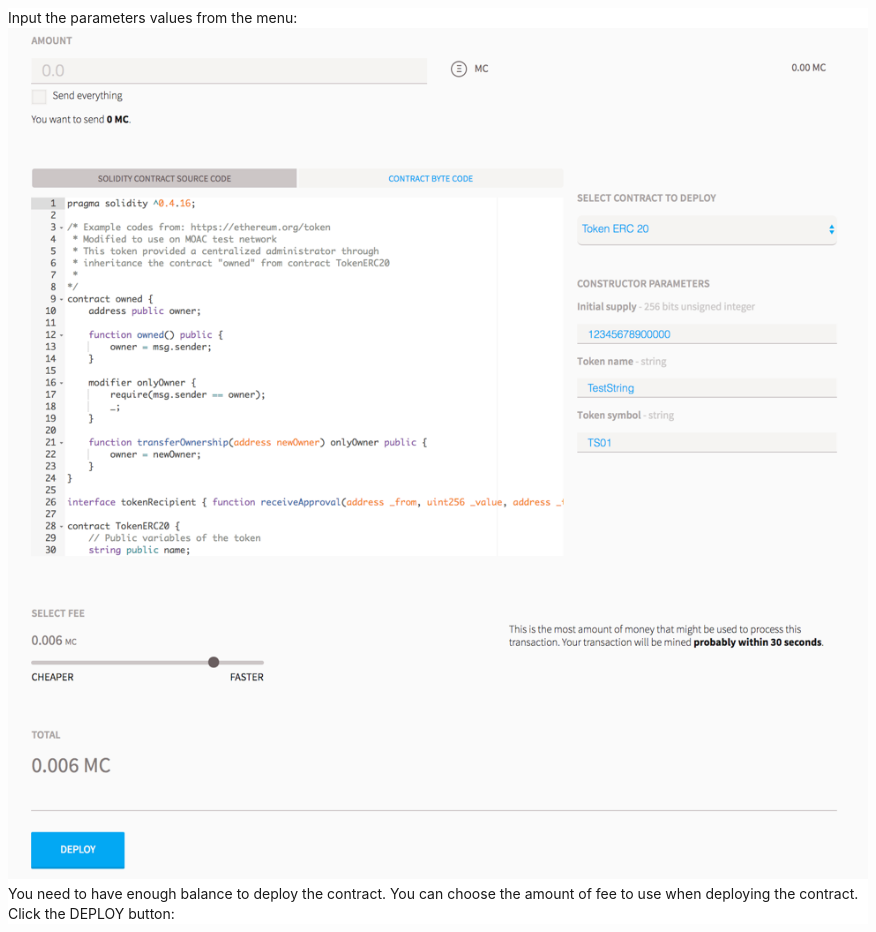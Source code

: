 Input the parameters values from the menu: ![ERC20_moacwallet07.png](image/ERC20_moacwallet07.png)
You need to have enough balance to deploy the contract. You can choose the amount of fee to use when deploying the contract.
Click the DEPLOY button: